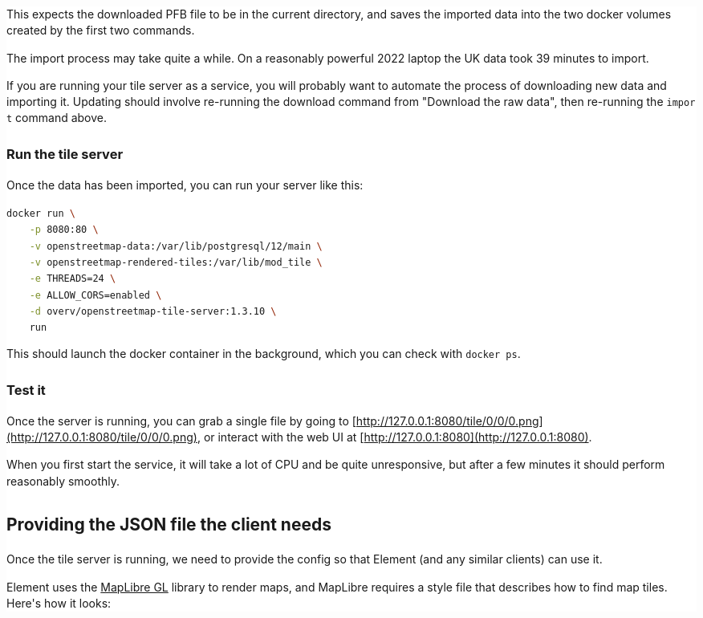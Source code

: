 This expects the downloaded PFB file to be in the current directory, and saves
the imported data into the two docker volumes created by the first two
commands.

The import process may take quite a while. On a reasonably powerful 2022 laptop
the UK data took 39 minutes to import.

If you are running your tile server as a service, you will probably want to
automate the process of downloading new data and importing it. Updating should
involve re-running the download command from "Download the raw data", then
re-running the `import` command above.

### Run the tile server

Once the data has been imported, you can run your server like this:

```sh
docker run \
    -p 8080:80 \
    -v openstreetmap-data:/var/lib/postgresql/12/main \
    -v openstreetmap-rendered-tiles:/var/lib/mod_tile \
    -e THREADS=24 \
    -e ALLOW_CORS=enabled \
    -d overv/openstreetmap-tile-server:1.3.10 \
    run
```

This should launch the docker container in the background, which you can check
with `docker ps`.

### Test it

Once the server is running, you can grab a single file by going to
[http://127.0.0.1:8080/tile/0/0/0.png](http://127.0.0.1:8080/tile/0/0/0.png),
or interact with the web UI at
[http://127.0.0.1:8080](http://127.0.0.1:8080).

When you first start the service, it will take a lot of CPU and be quite
unresponsive, but after a few minutes it should perform reasonably smoothly.

## Providing the JSON file the client needs

Once the tile server is running, we need to provide the config so that Element
(and any similar clients) can use it.

Element uses the [MapLibre GL](https://maplibre.org/) library to render maps,
and MapLibre requires a style file that describes how to find map tiles.
Here's how it looks:

<iframe
    width="560"
    height="315"
    src="https://www.youtube.com/embed/_c-V_kvIVj8"
    title="YouTube video player"
    frameborder="0"
    allow="accelerometer; autoplay; clipboard-write; encrypted-media; gyroscope; picture-in-picture"
    allowfullscreen
></iframe>
